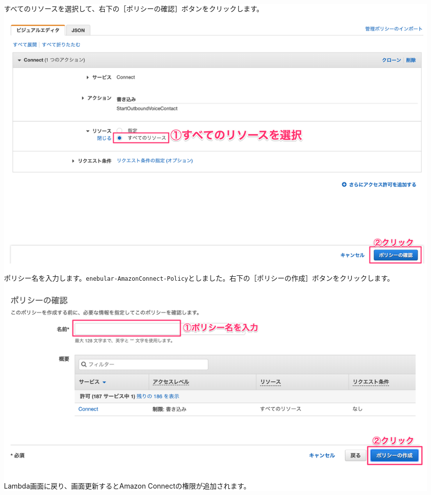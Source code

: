 すべてのリソースを選択して、右下の［ポリシーの確認］ボタンをクリックします。

![s136](images/s136.png)

ポリシー名を入力します。`enebular-AmazonConnect-Policy`としました。右下の［ポリシーの作成］ボタンをクリックします。

![s137](images/s137.png)

Lambda画面に戻り、画面更新するとAmazon Connectの権限が追加されます。
